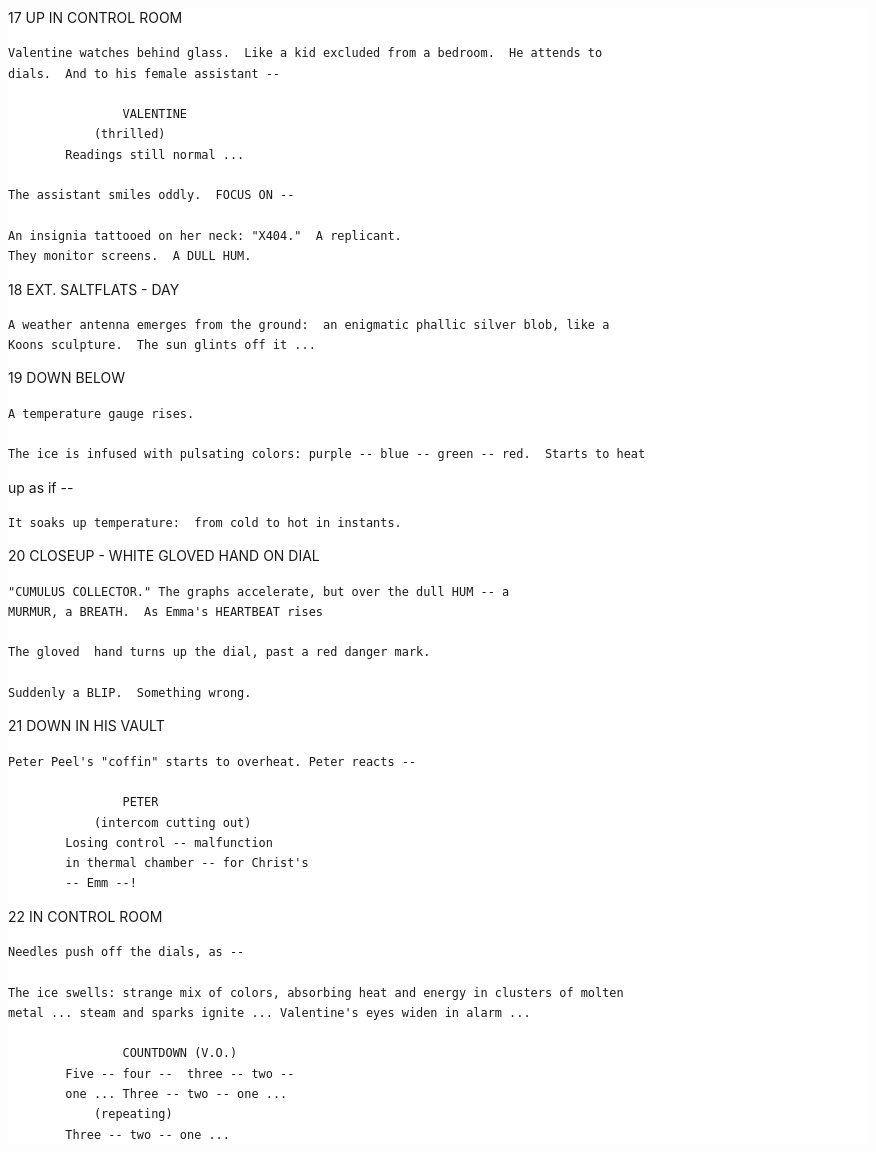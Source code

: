 
17      UP IN CONTROL ROOM

	Valentine watches behind glass.  Like a kid excluded from a bedroom.  He attends to
	dials.  And to his female assistant --

					VALENTINE
				(thrilled)
			Readings still normal ...

	The assistant smiles oddly.  FOCUS ON --

	An insignia tattooed on her neck: "X404."  A replicant.
	They monitor screens.  A DULL HUM.


18      EXT.  SALTFLATS - DAY

	A weather antenna emerges from the ground:  an enigmatic phallic silver blob, like a
	Koons sculpture.  The sun glints off it ...


19      DOWN BELOW

	A temperature gauge rises.

	The ice is infused with pulsating colors: purple -- blue -- green -- red.  Starts to heat
up     as if --

	It soaks up temperature:  from cold to hot in instants.


20      CLOSEUP - WHITE GLOVED HAND ON DIAL

	"CUMULUS COLLECTOR." The graphs accelerate, but over the dull HUM -- a
	MURMUR, a BREATH.  As Emma's HEARTBEAT rises

	The gloved  hand turns up the dial, past a red danger mark.

	Suddenly a BLIP.  Something wrong.


21      DOWN IN HIS VAULT

	Peter Peel's "coffin" starts to overheat. Peter reacts --

					PETER
				(intercom cutting out)
			Losing control -- malfunction
			in thermal chamber -- for Christ's
			-- Emm --!


22      IN CONTROL ROOM

	Needles push off the dials, as --

	The ice swells: strange mix of colors, absorbing heat and energy in clusters of molten
	metal ... steam and sparks ignite ... Valentine's eyes widen in alarm ...

					COUNTDOWN (V.O.)
			Five -- four --  three -- two --
			one ... Three -- two -- one ...
				(repeating)
			Three -- two -- one ...
